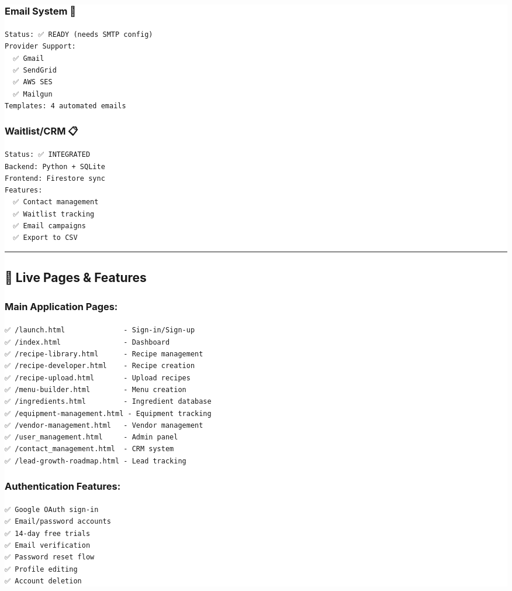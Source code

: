 ### **Email System** 📧
```
Status: ✅ READY (needs SMTP config)
Provider Support:
  ✅ Gmail
  ✅ SendGrid
  ✅ AWS SES
  ✅ Mailgun
Templates: 4 automated emails
```

### **Waitlist/CRM** 📋
```
Status: ✅ INTEGRATED
Backend: Python + SQLite
Frontend: Firestore sync
Features:
  ✅ Contact management
  ✅ Waitlist tracking
  ✅ Email campaigns
  ✅ Export to CSV
```

---

## 📁 **Live Pages & Features**

### **Main Application Pages:**
```
✅ /launch.html              - Sign-in/Sign-up
✅ /index.html               - Dashboard
✅ /recipe-library.html      - Recipe management
✅ /recipe-developer.html    - Recipe creation
✅ /recipe-upload.html       - Upload recipes
✅ /menu-builder.html        - Menu creation
✅ /ingredients.html         - Ingredient database
✅ /equipment-management.html - Equipment tracking
✅ /vendor-management.html   - Vendor management
✅ /user_management.html     - Admin panel
✅ /contact_management.html  - CRM system
✅ /lead-growth-roadmap.html - Lead tracking
```

### **Authentication Features:**
```
✅ Google OAuth sign-in
✅ Email/password accounts
✅ 14-day free trials
✅ Email verification
✅ Password reset flow
✅ Profile editing
✅ Account deletion
```

